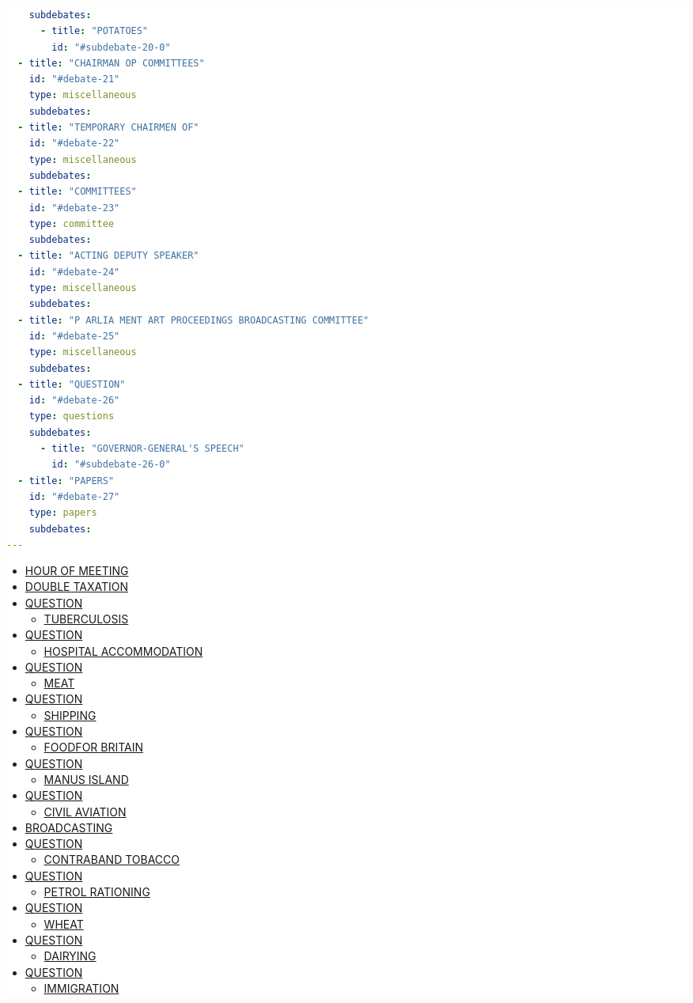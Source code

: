```yaml
    subdebates:
      - title: "POTATOES"
        id: "#subdebate-20-0"
  - title: "CHAIRMAN OP COMMITTEES"
    id: "#debate-21"
    type: miscellaneous
    subdebates:
  - title: "TEMPORARY CHAIRMEN OF"
    id: "#debate-22"
    type: miscellaneous
    subdebates:
  - title: "COMMITTEES"
    id: "#debate-23"
    type: committee
    subdebates:
  - title: "ACTING DEPUTY SPEAKER"
    id: "#debate-24"
    type: miscellaneous
    subdebates:
  - title: "P ARLIA MENT ART PROCEEDINGS BROADCASTING COMMITTEE"
    id: "#debate-25"
    type: miscellaneous
    subdebates:
  - title: "QUESTION"
    id: "#debate-26"
    type: questions
    subdebates:
      - title: "GOVERNOR-GENERAL'S SPEECH"
        id: "#subdebate-26-0"
  - title: "PAPERS"
    id: "#debate-27"
    type: papers
    subdebates:
---
```


* [HOUR OF MEETING](#debate-0)
* [DOUBLE TAXATION](#debate-1)
* [QUESTION](#debate-2)
    * [TUBERCULOSIS](#subdebate-2-0)
* [QUESTION](#debate-3)
    * [HOSPITAL ACCOMMODATION](#subdebate-3-0)
* [QUESTION](#debate-4)
    * [MEAT](#subdebate-4-0)
* [QUESTION](#debate-5)
    * [SHIPPING](#subdebate-5-0)
* [QUESTION](#debate-6)
    * [FOODFOR BRITAIN](#subdebate-6-0)
* [QUESTION](#debate-7)
    * [MANUS ISLAND](#subdebate-7-0)
* [QUESTION](#debate-8)
    * [CIVIL AVIATION](#subdebate-8-0)
* [BROADCASTING](#debate-9)
* [QUESTION](#debate-10)
    * [CONTRABAND TOBACCO](#subdebate-10-0)
* [QUESTION](#debate-11)
    * [PETROL RATIONING](#subdebate-11-0)
* [QUESTION](#debate-12)
    * [WHEAT](#subdebate-12-0)
* [QUESTION](#debate-13)
    * [DAIRYING](#subdebate-13-0)
* [QUESTION](#debate-14)
    * [IMMIGRATION](#subdebate-14-0)